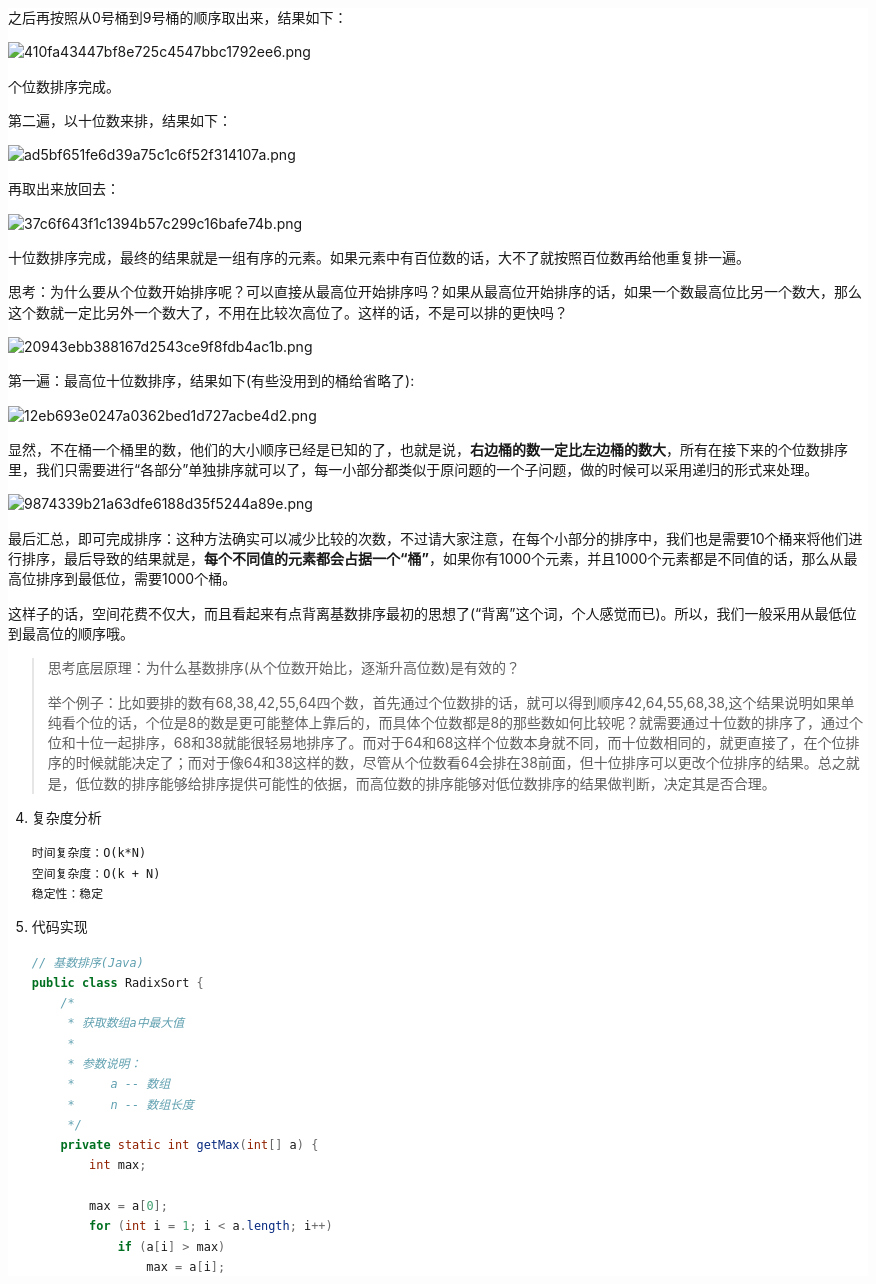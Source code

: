    之后再按照从0号桶到9号桶的顺序取出来，结果如下：

   ![410fa43447bf8e725c4547bbc1792ee6.png](https://i.loli.net/2021/06/22/5ca3tsxFreEmj1W.png)

   个位数排序完成。

   第二遍，以十位数来排，结果如下：

   ![ad5bf651fe6d39a75c1c6f52f314107a.png](https://i.loli.net/2021/06/22/JRyVekHuph2GIF7.png)

   再取出来放回去：

   ![37c6f643f1c1394b57c299c16bafe74b.png](https://i.loli.net/2021/06/22/sYoWE8beq7H2rXg.png)

   十位数排序完成，最终的结果就是一组有序的元素。如果元素中有百位数的话，大不了就按照百位数再给他重复排一遍。

   思考：为什么要从个位数开始排序呢？可以直接从最高位开始排序吗？如果从最高位开始排序的话，如果一个数最高位比另一个数大，那么这个数就一定比另外一个数大了，不用在比较次高位了。这样的话，不是可以排的更快吗？

   ![20943ebb388167d2543ce9f8fdb4ac1b.png](https://i.loli.net/2021/06/22/Vmq2epLilvTb7dW.png)

   第一遍：最高位十位数排序，结果如下(有些没用到的桶给省略了):

   ![12eb693e0247a0362bed1d727acbe4d2.png](https://img-blog.csdnimg.cn/img_convert/12eb693e0247a0362bed1d727acbe4d2.png)

   显然，不在桶一个桶里的数，他们的大小顺序已经是已知的了，也就是说，**右边桶的数一定比左边桶的数大**，所有在接下来的个位数排序里，我们只需要进行“各部分”单独排序就可以了，每一小部分都类似于原问题的一个子问题，做的时候可以采用递归的形式来处理。

   ![9874339b21a63dfe6188d35f5244a89e.png](https://i.loli.net/2021/06/22/W8Xy1BmUE9hOkvp.png)

   最后汇总，即可完成排序：这种方法确实可以减少比较的次数，不过请大家注意，在每个小部分的排序中，我们也是需要10个桶来将他们进行排序，最后导致的结果就是，**每个不同值的元素都会占据一个“桶”**，如果你有1000个元素，并且1000个元素都是不同值的话，那么从最高位排序到最低位，需要1000个桶。

   这样子的话，空间花费不仅大，而且看起来有点背离基数排序最初的思想了(“背离”这个词，个人感觉而已)。所以，我们一般采用从最低位到最高位的顺序哦。

   > 思考底层原理：为什么基数排序(从个位数开始比，逐渐升高位数)是有效的？
   >
   > 举个例子：比如要排的数有68,38,42,55,64四个数，首先通过个位数排的话，就可以得到顺序42,64,55,68,38,这个结果说明如果单纯看个位的话，个位是8的数是更可能整体上靠后的，而具体个位数都是8的那些数如何比较呢？就需要通过十位数的排序了，通过个位和十位一起排序，68和38就能很轻易地排序了。而对于64和68这样个位数本身就不同，而十位数相同的，就更直接了，在个位排序的时候就能决定了；而对于像64和38这样的数，尽管从个位数看64会排在38前面，但十位排序可以更改个位排序的结果。总之就是，低位数的排序能够给排序提供可能性的依据，而高位数的排序能够对低位数排序的结果做判断，决定其是否合理。

4. 复杂度分析

   ```
   时间复杂度：O(k*N)
   空间复杂度：O(k + N)
   稳定性：稳定
   ```

5. 代码实现

   ```java
   // 基数排序(Java)
   public class RadixSort {
       /*
        * 获取数组a中最大值
        *
        * 参数说明：
        *     a -- 数组
        *     n -- 数组长度
        */
       private static int getMax(int[] a) {
           int max;
   
           max = a[0];
           for (int i = 1; i < a.length; i++)
               if (a[i] > max)
                   max = a[i];
   
   ```
